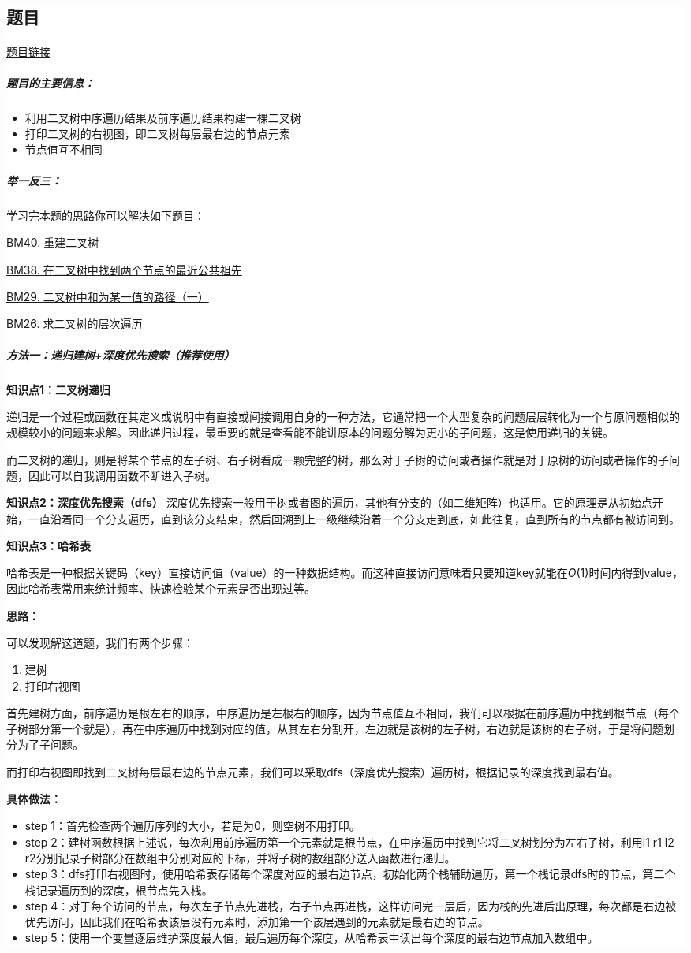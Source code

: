 ## 题目
[题目链接](https://www.nowcoder.com/practice/c9480213597e45f4807880c763ddd5f0?tpId=196&tqId=1073834&sourceUrl=/exam/oj&channenl=wgithub&fromPut=wgithub)

##### 题目的主要信息：

- 利用二叉树中序遍历结果及前序遍历结果构建一棵二叉树
- 打印二叉树的右视图，即二叉树每层最右边的节点元素
- 节点值互不相同

##### 举一反三：

学习完本题的思路你可以解决如下题目：

[BM40. 重建二叉树](https://www.nowcoder.com/practice/8a19cbe657394eeaac2f6ea9b0f6fcf6?tpId=295&tqId=23282)

[BM38. 在二叉树中找到两个节点的最近公共祖先](https://www.nowcoder.com/practice/e0cc33a83afe4530bcec46eba3325116?tpId=295&tqId=1024325)

[BM29. 二叉树中和为某一值的路径（一）](https://www.nowcoder.com/practice/508378c0823c423baa723ce448cbfd0c?tpId=295&tqId=634)

[BM26. 求二叉树的层次遍历](https://www.nowcoder.com/practice/04a5560e43e24e9db4595865dc9c63a3?tpId=295&tqId=644)


##### 方法一：递归建树+深度优先搜索（推荐使用）

**知识点1：二叉树递归**

递归是一个过程或函数在其定义或说明中有直接或间接调用自身的一种方法，它通常把一个大型复杂的问题层层转化为一个与原问题相似的规模较小的问题来求解。因此递归过程，最重要的就是查看能不能讲原本的问题分解为更小的子问题，这是使用递归的关键。

而二叉树的递归，则是将某个节点的左子树、右子树看成一颗完整的树，那么对于子树的访问或者操作就是对于原树的访问或者操作的子问题，因此可以自我调用函数不断进入子树。

**知识点2：深度优先搜索（dfs）**
深度优先搜索一般用于树或者图的遍历，其他有分支的（如二维矩阵）也适用。它的原理是从初始点开始，一直沿着同一个分支遍历，直到该分支结束，然后回溯到上一级继续沿着一个分支走到底，如此往复，直到所有的节点都有被访问到。

**知识点3：哈希表**

哈希表是一种根据关键码（key）直接访问值（value）的一种数据结构。而这种直接访问意味着只要知道key就能在$O(1)$时间内得到value，因此哈希表常用来统计频率、快速检验某个元素是否出现过等。

**思路：**

可以发现解这道题，我们有两个步骤：
1. 建树
2. 打印右视图

首先建树方面，前序遍历是根左右的顺序，中序遍历是左根右的顺序，因为节点值互不相同，我们可以根据在前序遍历中找到根节点（每个子树部分第一个就是），再在中序遍历中找到对应的值，从其左右分割开，左边就是该树的左子树，右边就是该树的右子树，于是将问题划分为了子问题。

而打印右视图即找到二叉树每层最右边的节点元素，我们可以采取dfs（深度优先搜索）遍历树，根据记录的深度找到最右值。

**具体做法：**

- step 1：首先检查两个遍历序列的大小，若是为0，则空树不用打印。
- step 2：建树函数根据上述说，每次利用前序遍历第一个元素就是根节点，在中序遍历中找到它将二叉树划分为左右子树，利用l1 r1 l2 r2分别记录子树部分在数组中分别对应的下标，并将子树的数组部分送入函数进行递归。
- step 3：dfs打印右视图时，使用哈希表存储每个深度对应的最右边节点，初始化两个栈辅助遍历，第一个栈记录dfs时的节点，第二个栈记录遍历到的深度，根节点先入栈。
- step 4：对于每个访问的节点，每次左子节点先进栈，右子节点再进栈，这样访问完一层后，因为栈的先进后出原理，每次都是右边被优先访问，因此我们在哈希表该层没有元素时，添加第一个该层遇到的元素就是最右边的节点。
- step 5：使用一个变量逐层维护深度最大值，最后遍历每个深度，从哈希表中读出每个深度的最右边节点加入数组中。
